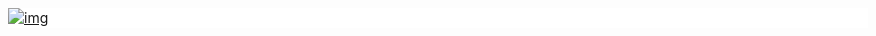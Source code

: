 [![img](https://yuml.me/diagram/nofunky;dir:TB/class/[UniqueKey],[SubsetDefinition],[SlotExpression],[SlotDefinition]<apply_to%200..*-%20[SlotDefinition&#124;singular_name:string%20%3F;slot_uri:uriorcurie%20%3F;multivalued:boolean%20%3F;inherited:boolean%20%3F;readonly:string%20%3F;ifabsent:string%20%3F;inlined:boolean%20%3F;inlined_as_list:boolean%20%3F;key:boolean%20%3F;identifier:boolean%20%3F;designates_type:boolean%20%3F;alias:string%20%3F;symmetric:boolean%20%3F;is_class_field:boolean%20%3F;role:string%20%3F;is_usage_slot:boolean%20%3F;usage_slot_name:string%20%3F;required:boolean%20%3F;recommended:boolean%20%3F;minimum_value:integer%20%3F;maximum_value:integer%20%3F;pattern:string%20%3F;equals_string:string%20%3F;equals_string_in:string%20*;equals_number:integer%20%3F;equals_expression:string%20%3F;minimum_cardinality:integer%20%3F;maximum_cardinality:integer%20%3F;abstract(i):boolean%20%3F;mixin(i):boolean%20%3F;values_from(i):uriorcurie%20*;created_by(i):uriorcurie%20%3F;created_on(i):datetime%20%3F;last_updated_on(i):datetime%20%3F;modified_by(i):uriorcurie%20%3F;status(i):uriorcurie%20%3F;string_serialization(i):string%20%3F;name(i):string;id_prefixes(i):ncname%20*;definition_uri(i):uriorcurie%20%3F;aliases(i):string%20*;conforms_to(i):string%20%3F;mappings(i):uriorcurie%20*;exact_mappings(i):uriorcurie%20*;close_mappings(i):uriorcurie%20*;related_mappings(i):uriorcurie%20*;narrow_mappings(i):uriorcurie%20*;broad_mappings(i):uriorcurie%20*;description(i):string%20%3F;title(i):string%20%3F;deprecated(i):string%20%3F;todos(i):string%20*;notes(i):string%20*;comments(i):string%20*;from_schema(i):uri%20%3F;imported_from(i):string%20%3F;see_also(i):uriorcurie%20*;deprecated_element_has_exact_replacement(i):uriorcurie%20%3F;deprecated_element_has_possible_replacement(i):uriorcurie%20%3F],[SlotDefinition]<mixins%200..*-%20[SlotDefinition],[SlotDefinition]<is_a%200..1-%20[SlotDefinition],[SlotDefinition]<inverse%200..1-%20[SlotDefinition],[SlotDefinition]<subproperty_of%200..1-%20[SlotDefinition],[ClassDefinition]<domain_of%200..*-%20[SlotDefinition],[Definition]<owner%200..1-%20[SlotDefinition],[ClassDefinition]<domain%200..1-%20[SlotDefinition],[SlotExpression]++-%20all_members%200..*>[SlotDefinition],[ClassDefinition]++-%20attributes%200..*>[SlotDefinition],[ClassDefinition]-%20defining_slots%200..*>[SlotDefinition],[ClassExpression]++-%20slot_conditions%200..*>[SlotDefinition],[SchemaDefinition]++-%20slots%200..*>[SlotDefinition],[ClassDefinition]++-%20slot_usage%200..*>[SlotDefinition],[ClassDefinition]-%20slots%200..*>[SlotDefinition],[UniqueKey]-%20unique_key_slots%201..*>[SlotDefinition],[SlotDefinition]uses%20-.->[SlotExpression],[Definition]^-[SlotDefinition],[SchemaDefinition],[LocalName],[Extension],[Example],[Element],[Definition],[ClassExpression],[ClassDefinition],[AnonymousSlotExpression],[AnonymousClassExpression],[Annotation],[AltDescription])](https://yuml.me/diagram/nofunky;dir:TB/class/[UniqueKey],[SubsetDefinition],[SlotExpression],[SlotDefinition]<apply_to%200..*-%20[SlotDefinition&#124;singular_name:string%20%3F;slot_uri:uriorcurie%20%3F;multivalued:boolean%20%3F;inherited:boolean%20%3F;readonly:string%20%3F;ifabsent:string%20%3F;inlined:boolean%20%3F;inlined_as_list:boolean%20%3F;key:boolean%20%3F;identifier:boolean%20%3F;designates_type:boolean%20%3F;alias:string%20%3F;symmetric:boolean%20%3F;is_class_field:boolean%20%3F;role:string%20%3F;is_usage_slot:boolean%20%3F;usage_slot_name:string%20%3F;required:boolean%20%3F;recommended:boolean%20%3F;minimum_value:integer%20%3F;maximum_value:integer%20%3F;pattern:string%20%3F;equals_string:string%20%3F;equals_string_in:string%20*;equals_number:integer%20%3F;equals_expression:string%20%3F;minimum_cardinality:integer%20%3F;maximum_cardinality:integer%20%3F;abstract(i):boolean%20%3F;mixin(i):boolean%20%3F;values_from(i):uriorcurie%20*;created_by(i):uriorcurie%20%3F;created_on(i):datetime%20%3F;last_updated_on(i):datetime%20%3F;modified_by(i):uriorcurie%20%3F;status(i):uriorcurie%20%3F;string_serialization(i):string%20%3F;name(i):string;id_prefixes(i):ncname%20*;definition_uri(i):uriorcurie%20%3F;aliases(i):string%20*;conforms_to(i):string%20%3F;mappings(i):uriorcurie%20*;exact_mappings(i):uriorcurie%20*;close_mappings(i):uriorcurie%20*;related_mappings(i):uriorcurie%20*;narrow_mappings(i):uriorcurie%20*;broad_mappings(i):uriorcurie%20*;description(i):string%20%3F;title(i):string%20%3F;deprecated(i):string%20%3F;todos(i):string%20*;notes(i):string%20*;comments(i):string%20*;from_schema(i):uri%20%3F;imported_from(i):string%20%3F;see_also(i):uriorcurie%20*;deprecated_element_has_exact_replacement(i):uriorcurie%20%3F;deprecated_element_has_possible_replacement(i):uriorcurie%20%3F],[SlotDefinition]<mixins%200..*-%20[SlotDefinition],[SlotDefinition]<is_a%200..1-%20[SlotDefinition],[SlotDefinition]<inverse%200..1-%20[SlotDefinition],[SlotDefinition]<subproperty_of%200..1-%20[SlotDefinition],[ClassDefinition]<domain_of%200..*-%20[SlotDefinition],[Definition]<owner%200..1-%20[SlotDefinition],[ClassDefinition]<domain%200..1-%20[SlotDefinition],[SlotExpression]++-%20all_members%200..*>[SlotDefinition],[ClassDefinition]++-%20attributes%200..*>[SlotDefinition],[ClassDefinition]-%20defining_slots%200..*>[SlotDefinition],[ClassExpression]++-%20slot_conditions%200..*>[SlotDefinition],[SchemaDefinition]++-%20slots%200..*>[SlotDefinition],[ClassDefinition]++-%20slot_usage%200..*>[SlotDefinition],[ClassDefinition]-%20slots%200..*>[SlotDefinition],[UniqueKey]-%20unique_key_slots%201..*>[SlotDefinition],[SlotDefinition]uses%20-.->[SlotExpression],[Definition]^-[SlotDefinition],[SchemaDefinition],[LocalName],[Extension],[Example],[Element],[Definition],[ClassExpression],[ClassDefinition],[AnonymousSlotExpression],[AnonymousClassExpression],[Annotation],[AltDescription])
